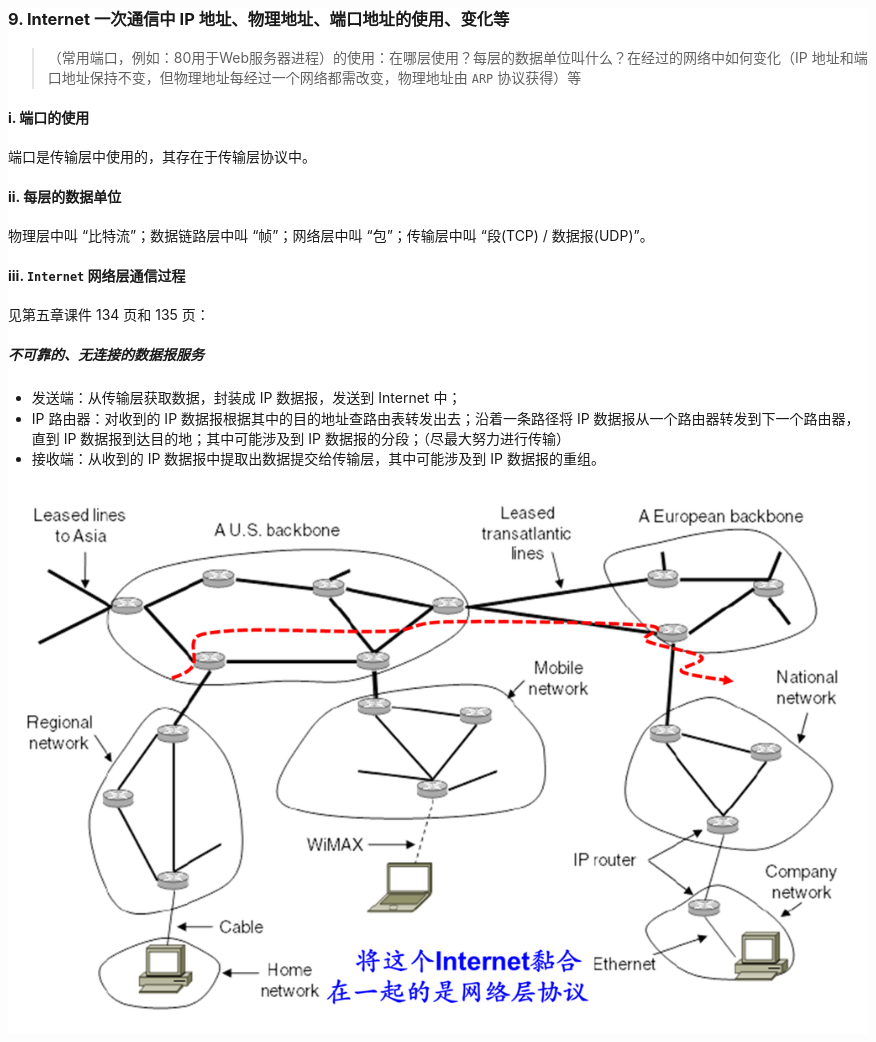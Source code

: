 ### 9. Internet 一次通信中 IP 地址、物理地址、端口地址的使用、变化等

> （常用端口，例如：80用于Web服务器进程）的使用：在哪层使用？每层的数据单位叫什么？在经过的网络中如何变化（IP 地址和端口地址保持不变，但物理地址每经过一个网络都需改变，物理地址由 `ARP` 协议获得）等

#### i. 端口的使用

端口是传输层中使用的，其存在于传输层协议中。

#### ii. 每层的数据单位

物理层中叫 “比特流”；数据链路层中叫 “帧”；网络层中叫 “包”；传输层中叫 “段(TCP) / 数据报(UDP)”。

#### iii. `Internet` 网络层通信过程

见第五章课件 134 页和 135 页：

##### 不可靠的、无连接的数据报服务

- 发送端：从传输层获取数据，封装成 IP 数据报，发送到 Internet 中；
- IP 路由器：对收到的 IP 数据报根据其中的目的地址查路由表转发出去；沿着一条路径将 IP 数据报从一个路由器转发到下一个路由器，直到 IP 数据报到达目的地；其中可能涉及到 IP 数据报的分段；（尽最大努力进行传输）
- 接收端：从收到的 IP 数据报中提取出数据提交给传输层，其中可能涉及到 IP 数据报的重组。

![image-20220623142928174](img/image-20220623142928174.png)
